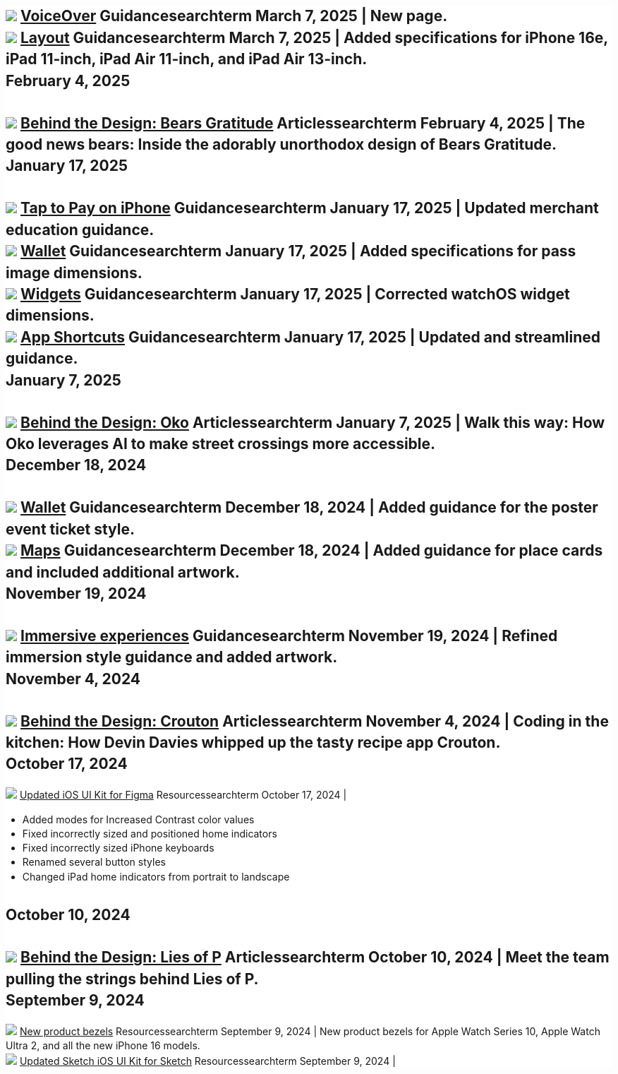 ![](/design/whats-new/images/guide.svg) [VoiceOver](/design/human-interface-guidelines/voiceover) Guidancesearchterm March 7, 2025 | New page.  
![](/design/whats-new/images/guide.svg) [Layout](/design/human-interface-guidelines/layout) Guidancesearchterm March 7, 2025 | Added specifications for iPhone 16e, iPad 11-inch, iPad Air 11-inch, and iPad Air 13-inch.  
February 4, 2025  
---  
![](/design/whats-new/images/article.svg) [Behind the Design: Bears Gratitude](/news/?id=i74v3f4r) Articlessearchterm February 4, 2025 | The good news bears: Inside the adorably unorthodox design of Bears Gratitude.  
January 17, 2025  
---  
![](/design/whats-new/images/guide.svg) [Tap to Pay on iPhone](/design/human-interface-guidelines/tap-to-pay-on-iphone) Guidancesearchterm January 17, 2025 | Updated merchant education guidance.  
![](/design/whats-new/images/guide.svg) [Wallet](/design/human-interface-guidelines/wallet) Guidancesearchterm January 17, 2025 | Added specifications for pass image dimensions.  
![](/design/whats-new/images/guide.svg) [Widgets](/design/human-interface-guidelines/widgets) Guidancesearchterm January 17, 2025 | Corrected watchOS widget dimensions.  
![](/design/whats-new/images/guide.svg) [App Shortcuts](/design/human-interface-guidelines/app-shortcuts) Guidancesearchterm January 17, 2025 | Updated and streamlined guidance.  
January 7, 2025  
---  
![](/design/whats-new/images/article.svg) [Behind the Design: Oko](/news/?id=58c4urmu) Articlessearchterm January 7, 2025 | Walk this way: How Oko leverages AI to make street crossings more accessible.  
December 18, 2024  
---  
![](/design/whats-new/images/guide.svg) [Wallet](/design/human-interface-guidelines/wallet) Guidancesearchterm December 18, 2024 | Added guidance for the poster event ticket style.  
![](/design/whats-new/images/guide.svg) [Maps](/design/human-interface-guidelines/maps) Guidancesearchterm December 18, 2024 | Added guidance for place cards and included additional artwork.  
November 19, 2024  
---  
![](/design/whats-new/images/guide.svg) [Immersive experiences](/design/human-interface-guidelines/immersive-experiences) Guidancesearchterm November 19, 2024 | Refined immersion style guidance and added artwork.  
November 4, 2024  
---  
![](/design/whats-new/images/article.svg) [Behind the Design: Crouton](/news/?id=9x75y43e) Articlessearchterm November 4, 2024 | Coding in the kitchen: How Devin Davies whipped up the tasty recipe app Crouton.  
October 17, 2024  
---  
![](/design/whats-new/images/resource.svg) [Updated iOS UI Kit for Figma](/design/resources/#ios-apps) Resourcessearchterm October 17, 2024 | 

  * Added modes for Increased Contrast color values
  * Fixed incorrectly sized and positioned home indicators
  * Fixed incorrectly sized iPhone keyboards
  * Renamed several button styles
  * Changed iPad home indicators from portrait to landscape

  
October 10, 2024  
---  
![](/design/whats-new/images/article.svg) [Behind the Design: Lies of P](/news/?id=jimo1g6z) Articlessearchterm October 10, 2024 | Meet the team pulling the strings behind Lies of P.  
September 9, 2024  
---  
![](/design/whats-new/images/resource.svg) [New product bezels](/design/resources/#product-bezels) Resourcessearchterm September 9, 2024 | New product bezels for Apple Watch Series 10, Apple Watch Ultra 2, and all the new iPhone 16 models.  
![](/design/whats-new/images/resource.svg) [Updated Sketch iOS UI Kit for Sketch](/design/resources/#ios-apps) Resourcessearchterm September 9, 2024 | 
